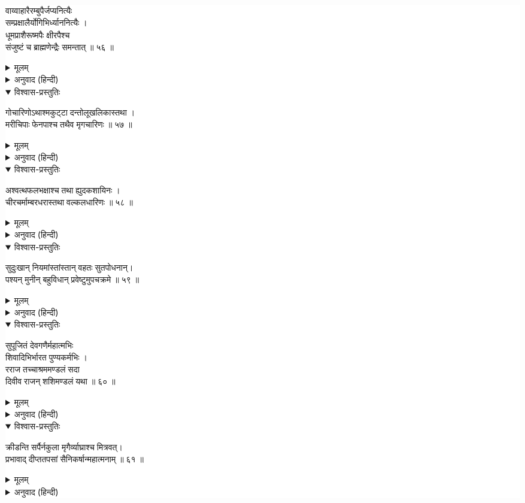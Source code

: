 वाय्वाहारैरम्बुपैर्जप्यनित्यैः  
सम्प्रक्षालैर्योगिभिर्ध्याननित्यैः ।  
धूमप्राशैरूष्मपैः क्षीरपैश्च  
संजुष्टं च ब्राह्मणेन्द्रैः समन्तात् ॥ ५६ ॥
</details>

<details><summary>मूलम्</summary></details>

<details><summary>अनुवाद (हिन्दी)</summary></details>

<details open><summary>विश्वास-प्रस्तुतिः</summary>

गोचारिणोऽथाश्मकुट्‌टा दन्तोलूखलिकास्तथा ।  
मरीचिपाः फेनपाश्च तथैव मृगचारिणः ॥ ५७ ॥
</details>

<details><summary>मूलम्</summary></details>

<details><summary>अनुवाद (हिन्दी)</summary></details>

<details open><summary>विश्वास-प्रस्तुतिः</summary>

अश्वत्थफलभक्षाश्च तथा ह्युदकशायिनः ।  
चीरचर्माम्बरधरास्तथा वल्कलधारिणः ॥ ५८ ॥
</details>

<details><summary>मूलम्</summary></details>

<details><summary>अनुवाद (हिन्दी)</summary></details>

<details open><summary>विश्वास-प्रस्तुतिः</summary>

सुदुःखान् नियमांस्तांस्तान्‌ वहतः सुतपोधनान्।  
पश्यन् मुनीन् बहुविधान् प्रवेष्टुमुपचक्रमे ॥ ५९ ॥
</details>

<details><summary>मूलम्</summary></details>

<details><summary>अनुवाद (हिन्दी)</summary></details>

<details open><summary>विश्वास-प्रस्तुतिः</summary>

सुपूजितं देवगणैर्महात्मभिः  
शिवादिभिर्भारत पुण्यकर्मभिः ।  
रराज तच्चाश्रममण्डलं सदा  
दिवीव राजन् शशिमण्डलं यथा ॥ ६० ॥
</details>

<details><summary>मूलम्</summary></details>

<details><summary>अनुवाद (हिन्दी)</summary></details>

<details open><summary>विश्वास-प्रस्तुतिः</summary>

क्रीडन्ति सर्पैर्नकुला मृगैर्व्याघ्राश्च मित्रवत्।  
प्रभावाद् दीप्ततपसां सैनिकर्षान्महात्मनाम् ॥ ६१ ॥
</details>

<details><summary>मूलम्</summary></details>

<details><summary>अनुवाद (हिन्दी)</summary></details>
